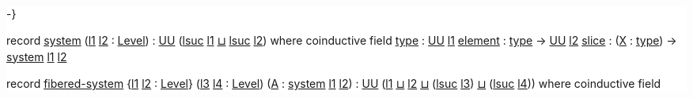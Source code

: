   -}</a>

  <a id="1071" class="Keyword">record</a> <a id="dependent.system"></a><a id="1078" href="type-theories.dependent-type-theories.html#1078" class="Record">system</a> <a id="1085" class="Symbol">(</a><a id="1086" href="type-theories.dependent-type-theories.html#1086" class="Bound">l1</a> <a id="1089" href="type-theories.dependent-type-theories.html#1089" class="Bound">l2</a> <a id="1092" class="Symbol">:</a> <a id="1094" href="Agda.Primitive.html#597" class="Postulate">Level</a><a id="1099" class="Symbol">)</a> <a id="1101" class="Symbol">:</a> <a id="1103" href="foundation-core.universe-levels.html#235" class="Primitive">UU</a> <a id="1106" class="Symbol">(</a><a id="1107" href="Agda.Primitive.html#780" class="Primitive">lsuc</a> <a id="1112" href="type-theories.dependent-type-theories.html#1086" class="Bound">l1</a> <a id="1115" href="Agda.Primitive.html#810" class="Primitive Operator">⊔</a> <a id="1117" href="Agda.Primitive.html#780" class="Primitive">lsuc</a> <a id="1122" href="type-theories.dependent-type-theories.html#1089" class="Bound">l2</a><a id="1124" class="Symbol">)</a> <a id="1126" class="Keyword">where</a>
    <a id="1136" class="Keyword">coinductive</a>
    <a id="1152" class="Keyword">field</a>
      <a id="dependent.system.type"></a><a id="1164" href="type-theories.dependent-type-theories.html#1164" class="Field">type</a>    <a id="1172" class="Symbol">:</a> <a id="1174" href="foundation-core.universe-levels.html#235" class="Primitive">UU</a> <a id="1177" href="type-theories.dependent-type-theories.html#1086" class="Bound">l1</a>
      <a id="dependent.system.element"></a><a id="1186" href="type-theories.dependent-type-theories.html#1186" class="Field">element</a> <a id="1194" class="Symbol">:</a> <a id="1196" href="type-theories.dependent-type-theories.html#1164" class="Field">type</a> <a id="1201" class="Symbol">→</a> <a id="1203" href="foundation-core.universe-levels.html#235" class="Primitive">UU</a> <a id="1206" href="type-theories.dependent-type-theories.html#1089" class="Bound">l2</a>
      <a id="dependent.system.slice"></a><a id="1215" href="type-theories.dependent-type-theories.html#1215" class="Field">slice</a>   <a id="1223" class="Symbol">:</a> <a id="1225" class="Symbol">(</a><a id="1226" href="type-theories.dependent-type-theories.html#1226" class="Bound">X</a> <a id="1228" class="Symbol">:</a> <a id="1230" href="type-theories.dependent-type-theories.html#1164" class="Field">type</a><a id="1234" class="Symbol">)</a> <a id="1236" class="Symbol">→</a> <a id="1238" href="type-theories.dependent-type-theories.html#1078" class="Record">system</a> <a id="1245" href="type-theories.dependent-type-theories.html#1086" class="Bound">l1</a> <a id="1248" href="type-theories.dependent-type-theories.html#1089" class="Bound">l2</a>

  <a id="1254" class="Keyword">record</a> <a id="dependent.fibered-system"></a><a id="1261" href="type-theories.dependent-type-theories.html#1261" class="Record">fibered-system</a>
    <a id="1280" class="Symbol">{</a><a id="1281" href="type-theories.dependent-type-theories.html#1281" class="Bound">l1</a> <a id="1284" href="type-theories.dependent-type-theories.html#1284" class="Bound">l2</a> <a id="1287" class="Symbol">:</a> <a id="1289" href="Agda.Primitive.html#597" class="Postulate">Level</a><a id="1294" class="Symbol">}</a> <a id="1296" class="Symbol">(</a><a id="1297" href="type-theories.dependent-type-theories.html#1297" class="Bound">l3</a> <a id="1300" href="type-theories.dependent-type-theories.html#1300" class="Bound">l4</a> <a id="1303" class="Symbol">:</a> <a id="1305" href="Agda.Primitive.html#597" class="Postulate">Level</a><a id="1310" class="Symbol">)</a> <a id="1312" class="Symbol">(</a><a id="1313" href="type-theories.dependent-type-theories.html#1313" class="Bound">A</a> <a id="1315" class="Symbol">:</a> <a id="1317" href="type-theories.dependent-type-theories.html#1078" class="Record">system</a> <a id="1324" href="type-theories.dependent-type-theories.html#1281" class="Bound">l1</a> <a id="1327" href="type-theories.dependent-type-theories.html#1284" class="Bound">l2</a><a id="1329" class="Symbol">)</a> <a id="1331" class="Symbol">:</a>
    <a id="1337" href="foundation-core.universe-levels.html#235" class="Primitive">UU</a> <a id="1340" class="Symbol">(</a><a id="1341" href="type-theories.dependent-type-theories.html#1281" class="Bound">l1</a> <a id="1344" href="Agda.Primitive.html#810" class="Primitive Operator">⊔</a> <a id="1346" href="type-theories.dependent-type-theories.html#1284" class="Bound">l2</a> <a id="1349" href="Agda.Primitive.html#810" class="Primitive Operator">⊔</a> <a id="1351" class="Symbol">(</a><a id="1352" href="Agda.Primitive.html#780" class="Primitive">lsuc</a> <a id="1357" href="type-theories.dependent-type-theories.html#1297" class="Bound">l3</a><a id="1359" class="Symbol">)</a> <a id="1361" href="Agda.Primitive.html#810" class="Primitive Operator">⊔</a> <a id="1363" class="Symbol">(</a><a id="1364" href="Agda.Primitive.html#780" class="Primitive">lsuc</a> <a id="1369" href="type-theories.dependent-type-theories.html#1300" class="Bound">l4</a><a id="1371" class="Symbol">))</a>
    <a id="1378" class="Keyword">where</a>
    <a id="1388" class="Keyword">coinductive</a>
    <a id="1404" class="Keyword">field</a>